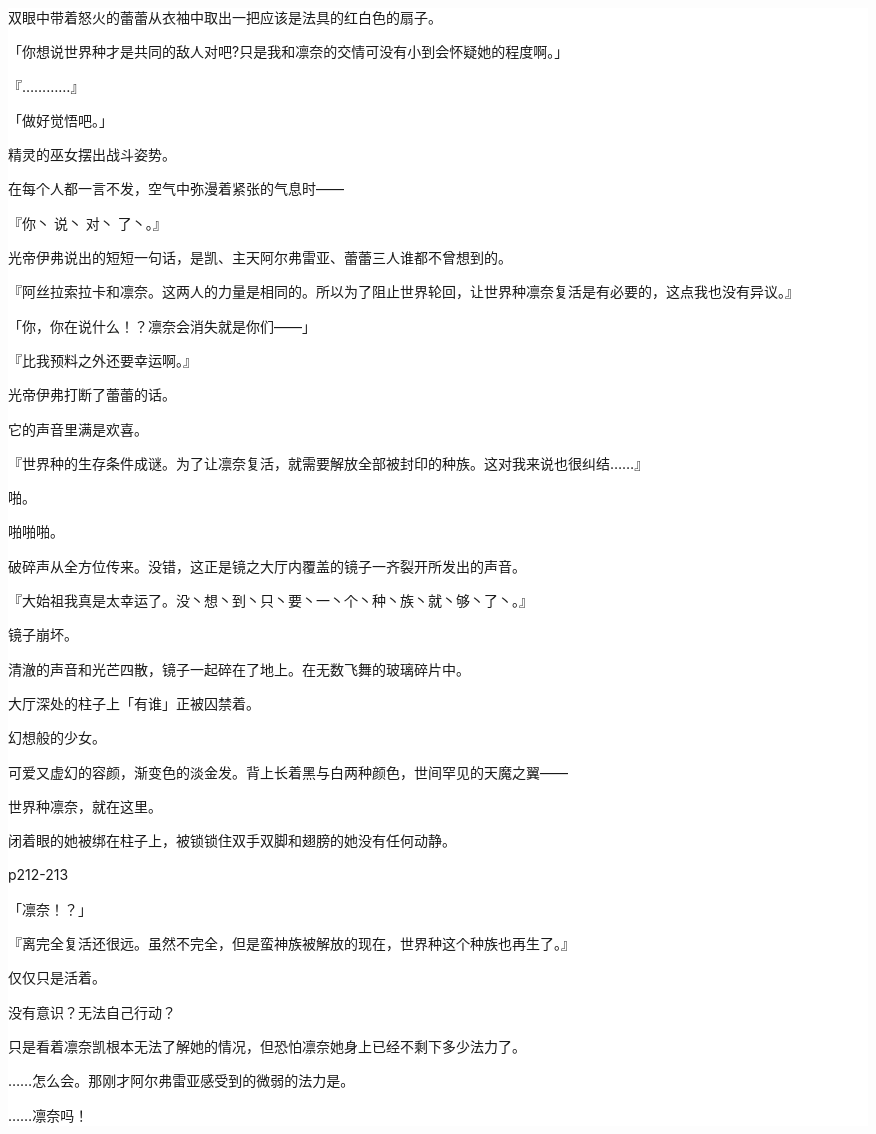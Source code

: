 双眼中带着怒火的蕾蕾从衣袖中取出一把应该是法具的红白色的扇子。

「你想说世界种才是共同的敌人对吧?只是我和凛奈的交情可没有小到会怀疑她的程度啊。」

『…………』

「做好觉悟吧。」

精灵的巫女摆出战斗姿势。

在每个人都一言不发，空气中弥漫着紧张的气息时——

『你丶 说丶 对丶 了丶。』

光帝伊弗说出的短短一句话，是凯、主天阿尔弗雷亚、蕾蕾三人谁都不曾想到的。

『阿丝拉索拉卡和凛奈。这两人的力量是相同的。所以为了阻止世界轮回，让世界种凛奈复活是有必要的，这点我也没有异议。』

「你，你在说什么！？凛奈会消失就是你们——」

『比我预料之外还要幸运啊。』

光帝伊弗打断了蕾蕾的话。

它的声音里满是欢喜。

『世界种的生存条件成谜。为了让凛奈复活，就需要解放全部被封印的种族。这对我来说也很纠结……』

啪。

啪啪啪。

破碎声从全方位传来。没错，这正是镜之大厅内覆盖的镜子一齐裂开所发出的声音。

『大始祖我真是太幸运了。没丶想丶到丶只丶要丶一丶个丶种丶族丶就丶够丶了丶。』

镜子崩坏。

清澈的声音和光芒四散，镜子一起碎在了地上。在无数飞舞的玻璃碎片中。

大厅深处的柱子上「有谁」正被囚禁着。

幻想般的少女。

可爱又虚幻的容颜，渐变色的淡金发。背上长着黑与白两种颜色，世间罕见的天魔之翼——

世界种凛奈，就在这里。

闭着眼的她被绑在柱子上，被锁锁住双手双脚和翅膀的她没有任何动静。

p212-213

「凛奈！？」

『离完全复活还很远。虽然不完全，但是蛮神族被解放的现在，世界种这个种族也再生了。』

仅仅只是活着。

没有意识？无法自己行动？

只是看着凛奈凯根本无法了解她的情况，但恐怕凛奈她身上已经不剩下多少法力了。

……怎么会。那刚才阿尔弗雷亚感受到的微弱的法力是。

……凛奈吗！
